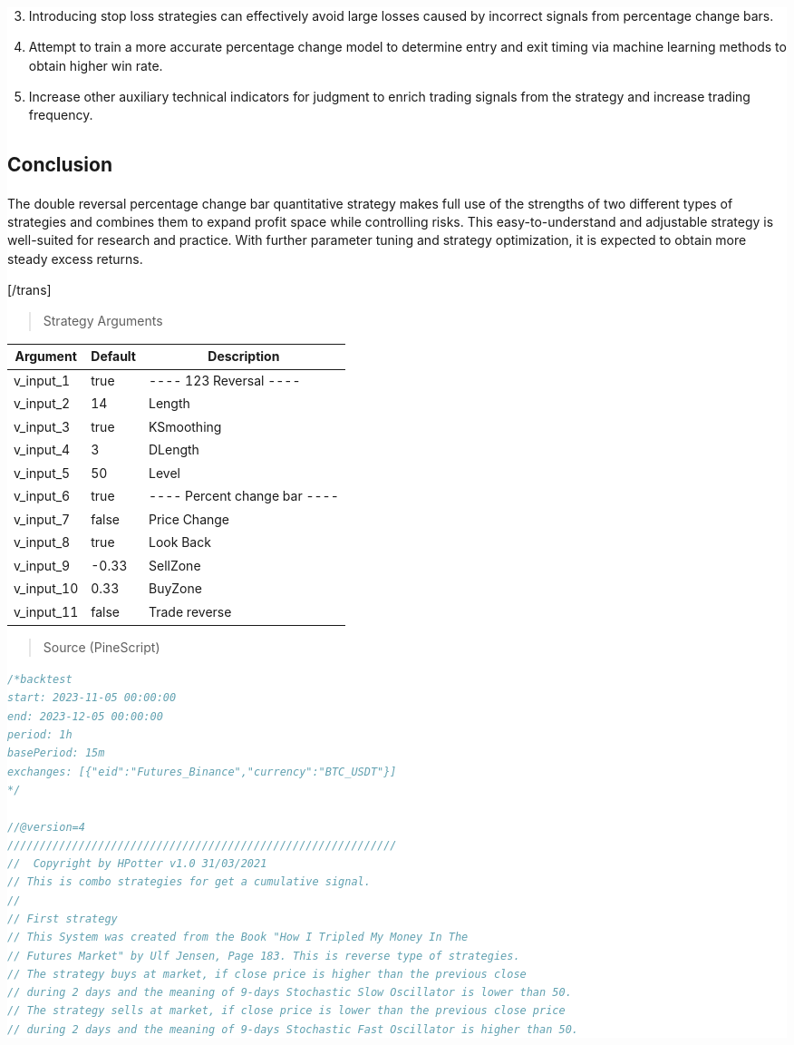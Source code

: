3. Introducing stop loss strategies can effectively avoid large losses caused by incorrect signals from percentage change bars. 

4. Attempt to train a more accurate percentage change model to determine entry and exit timing via machine learning methods to obtain higher win rate.

5. Increase other auxiliary technical indicators for judgment to enrich trading signals from the strategy and increase trading frequency.


## Conclusion  

The double reversal percentage change bar quantitative strategy makes full use of the strengths of two different types of strategies and combines them to expand profit space while controlling risks. This easy-to-understand and adjustable strategy is well-suited for research and practice. With further parameter tuning and strategy optimization, it is expected to obtain more steady excess returns.

[/trans]

> Strategy Arguments



|Argument|Default|Description|
|----|----|----|
|v_input_1|true|---- 123 Reversal ----|
|v_input_2|14|Length|
|v_input_3|true|KSmoothing|
|v_input_4|3|DLength|
|v_input_5|50|Level|
|v_input_6|true|---- Percent change bar ----|
|v_input_7|false|Price Change|
|v_input_8|true|Look Back|
|v_input_9|-0.33|SellZone|
|v_input_10|0.33|BuyZone|
|v_input_11|false|Trade reverse|


> Source (PineScript)

``` javascript
/*backtest
start: 2023-11-05 00:00:00
end: 2023-12-05 00:00:00
period: 1h
basePeriod: 15m
exchanges: [{"eid":"Futures_Binance","currency":"BTC_USDT"}]
*/

//@version=4
////////////////////////////////////////////////////////////
//  Copyright by HPotter v1.0 31/03/2021
// This is combo strategies for get a cumulative signal. 
//
// First strategy
// This System was created from the Book "How I Tripled My Money In The 
// Futures Market" by Ulf Jensen, Page 183. This is reverse type of strategies.
// The strategy buys at market, if close price is higher than the previous close 
// during 2 days and the meaning of 9-days Stochastic Slow Oscillator is lower than 50. 
// The strategy sells at market, if close price is lower than the previous close price 
// during 2 days and the meaning of 9-days Stochastic Fast Oscillator is higher than 50.
```
